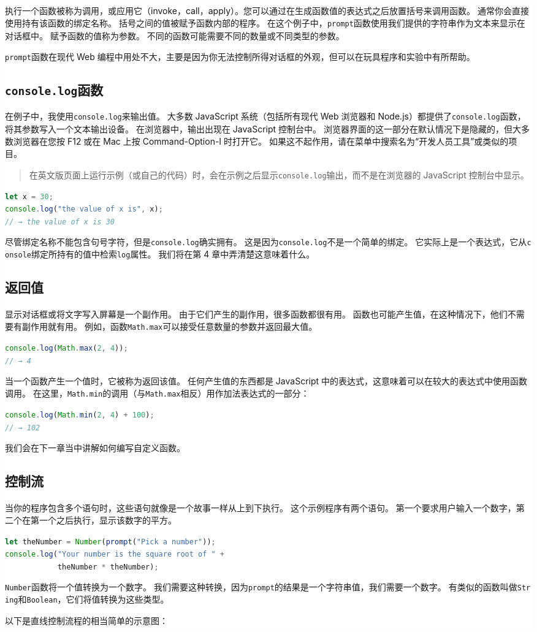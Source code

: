 执行一个函数被称为调用，或应用它（invoke，call，apply）。您可以通过在生成函数值的表达式之后放置括号来调用函数。 通常你会直接使用持有该函数的绑定名称。 括号之间的值被赋予函数内部的程序。 在这个例子中，`prompt`函数使用我们提供的字符串作为文本来显示在对话框中。 赋予函数的值称为参数。 不同的函数可能需要不同的数量或不同类型的参数。

`prompt`函数在现代 Web 编程中用处不大，主要是因为你无法控制所得对话框的外观，但可以在玩具程序和实验中有所帮助。

## `console.log`函数

在例子中，我使用`console.log`来输出值。 大多数 JavaScript 系统（包括所有现代 Web 浏览器和 Node.js）都提供了`console.log`函数，将其参数写入一个文本输出设备。 在浏览器中，输出出现在 JavaScript 控制台中。 浏览器界面的这一部分在默认情况下是隐藏的，但大多数浏览器在您按 F12 或在 Mac 上按 Command-Option-I 时打开它。 如果这不起作用，请在菜单中搜索名为“开发人员工具”或类似的项目。

> 在英文版页面上运行示例（或自己的代码）时，会在示例之后显示`console.log`输出，而不是在浏览器的 JavaScript 控制台中显示。

```js
let x = 30;
console.log("the value of x is", x);
// → the value of x is 30
```

尽管绑定名称不能包含句号字符，但是`console.log`确实拥有。 这是因为`console.log`不是一个简单的绑定。 它实际上是一个表达式，它从`console`绑定所持有的值中检索`log`属性。 我们将在第 4 章中弄清楚这意味着什么。

## 返回值

显示对话框或将文字写入屏幕是一个副作用。 由于它们产生的副作用，很多函数都很有用。 函数也可能产生值，在这种情况下，他们不需要有副作用就有用。 例如，函数`Math.max`可以接受任意数量的参数并返回最大值。

```js
console.log(Math.max(2, 4));
// → 4
```

当一个函数产生一个值时，它被称为返回该值。 任何产生值的东西都是 JavaScript 中的表达式，这意味着可以在较大的表达式中使用函数调用。 在这里，`Math.min`的调用（与`Math.max`相反）用作加法表达式的一部分：

```js
console.log(Math.min(2, 4) + 100);
// → 102
```

我们会在下一章当中讲解如何编写自定义函数。

## 控制流

当你的程序包含多个语句时，这些语句就像是一个故事一样从上到下执行。 这个示例程序有两个语句。 第一个要求用户输入一个数字，第二个在第一个之后执行，显示该数字的平方。

```js
let theNumber = Number(prompt("Pick a number"));
console.log("Your number is the square root of " +
            theNumber * theNumber);
```


`Number`函数将一个值转换为一个数字。 我们需要这种转换，因为`prompt`的结果是一个字符串值，我们需要一个数字。 有类似的函数叫做`String`和`Boolean`，它们将值转换为这些类型。

以下是直线控制流程的相当简单的示意图：
